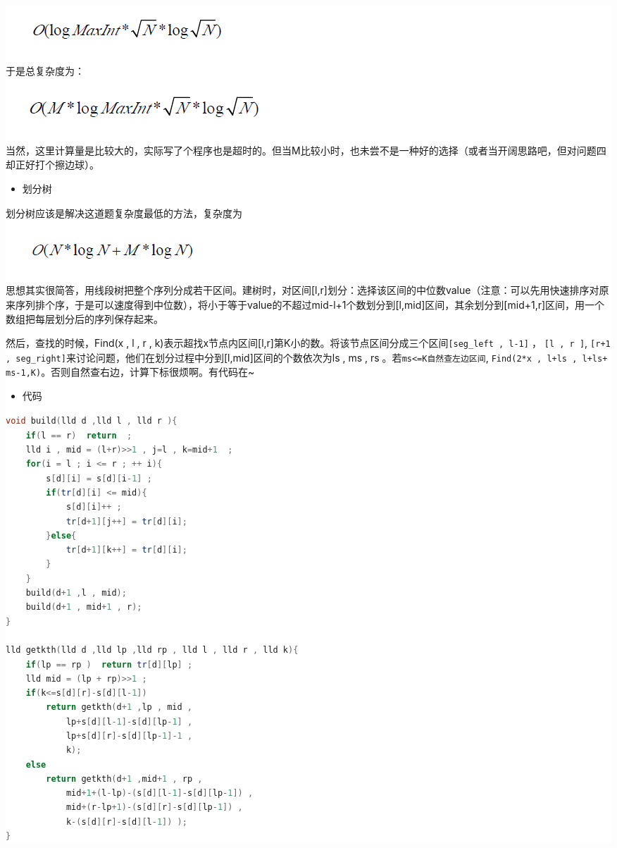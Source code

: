 ![Alt kth1](/images/kth1.png)

于是总复杂度为：

![Alt kth2](/images/kth2.png)

当然，这里计算量是比较大的，实际写了个程序也是超时的。但当M比较小时，也未尝不是一种好的选择（或者当开阔思路吧，但对问题四却正好打个擦边球）。
 

+ 划分树

划分树应该是解决这道题复杂度最低的方法，复杂度为

![Alt kth3](/images/kth3.png)

思想其实很简答，用线段树把整个序列分成若干区间。建树时，对区间[l,r]划分：选择该区间的中位数value（注意：可以先用快速排序对原来序列排个序，于是可以速度得到中位数），将小于等于value的不超过mid-l+1个数划分到[l,mid]区间，其余划分到[mid+1,r]区间，用一个数组把每层划分后的序列保存起来。


然后，查找的时候，Find(x , l , r , k)表示超找x节点内区间[l,r]第K小的数。将该节点区间分成三个区间`[seg_left , l-1]` ， `[l , r ]`, `[r+1 , seg_right]`来讨论问题，他们在划分过程中分到[l,mid]区间的个数依次为ls , ms , rs 。若`ms<=K自然查左边区间`, `Find(2*x , l+ls , l+ls+ms-1,K)`。否则自然查右边，计算下标很烦啊。有代码在~

+ 代码 

```cpp
void build(lld d ,lld l , lld r ){
    if(l == r)  return  ;
    lld i , mid = (l+r)>>1 , j=l , k=mid+1  ;
    for(i = l ; i <= r ; ++ i){
        s[d][i] = s[d][i-1] ; 
        if(tr[d][i] <= mid){
            s[d][i]++ ;  
            tr[d+1][j++] = tr[d][i]; 
        }else{
            tr[d+1][k++] = tr[d][i];
        }
    }
    build(d+1 ,l , mid);
    build(d+1 , mid+1 , r);
}

lld getkth(lld d ,lld lp ,lld rp , lld l , lld r , lld k){
    if(lp == rp )  return tr[d][lp] ;
    lld mid = (lp + rp)>>1 ; 
    if(k<=s[d][r]-s[d][l-1])
        return getkth(d+1 ,lp , mid , 
            lp+s[d][l-1]-s[d][lp-1] ,
            lp+s[d][r]-s[d][lp-1]-1 ,
            k);
    else 
        return getkth(d+1 ,mid+1 , rp ,
            mid+1+(l-lp)-(s[d][l-1]-s[d][lp-1]) , 
            mid+(r-lp+1)-(s[d][r]-s[d][lp-1]) ,
            k-(s[d][r]-s[d][l-1]) );
}
```
